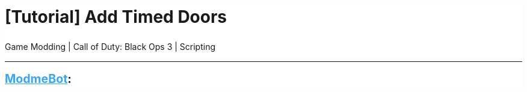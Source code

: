 # [Tutorial] Add Timed Doors
Game Modding | Call of Duty: Black Ops 3 | Scripting

---
<strong style="font-size: 1.4em;"><span style="text-decoration: underline;text-decoration-color: #34a7f9;"><span style="color:#34a7f9;">ModmeBot</span></span>:</strong>
